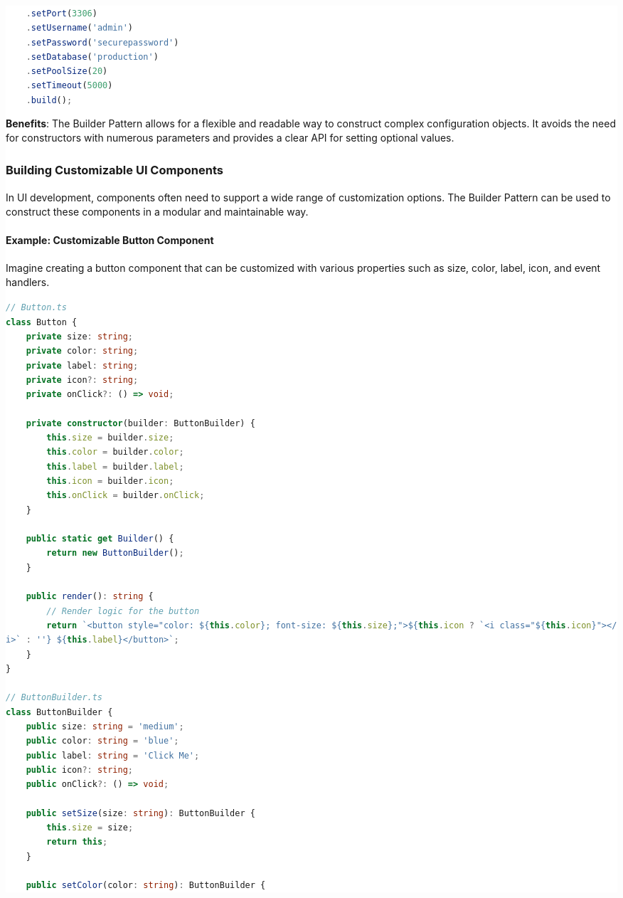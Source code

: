 ```typescript
    .setPort(3306)
    .setUsername('admin')
    .setPassword('securepassword')
    .setDatabase('production')
    .setPoolSize(20)
    .setTimeout(5000)
    .build();
```

**Benefits**: The Builder Pattern allows for a flexible and readable way to construct complex configuration objects. It avoids the need for constructors with numerous parameters and provides a clear API for setting optional values.

### Building Customizable UI Components

In UI development, components often need to support a wide range of customization options. The Builder Pattern can be used to construct these components in a modular and maintainable way.

#### Example: Customizable Button Component

Imagine creating a button component that can be customized with various properties such as size, color, label, icon, and event handlers.

```typescript
// Button.ts
class Button {
    private size: string;
    private color: string;
    private label: string;
    private icon?: string;
    private onClick?: () => void;

    private constructor(builder: ButtonBuilder) {
        this.size = builder.size;
        this.color = builder.color;
        this.label = builder.label;
        this.icon = builder.icon;
        this.onClick = builder.onClick;
    }

    public static get Builder() {
        return new ButtonBuilder();
    }

    public render(): string {
        // Render logic for the button
        return `<button style="color: ${this.color}; font-size: ${this.size};">${this.icon ? `<i class="${this.icon}"></i>` : ''} ${this.label}</button>`;
    }
}

// ButtonBuilder.ts
class ButtonBuilder {
    public size: string = 'medium';
    public color: string = 'blue';
    public label: string = 'Click Me';
    public icon?: string;
    public onClick?: () => void;

    public setSize(size: string): ButtonBuilder {
        this.size = size;
        return this;
    }

    public setColor(color: string): ButtonBuilder {
```